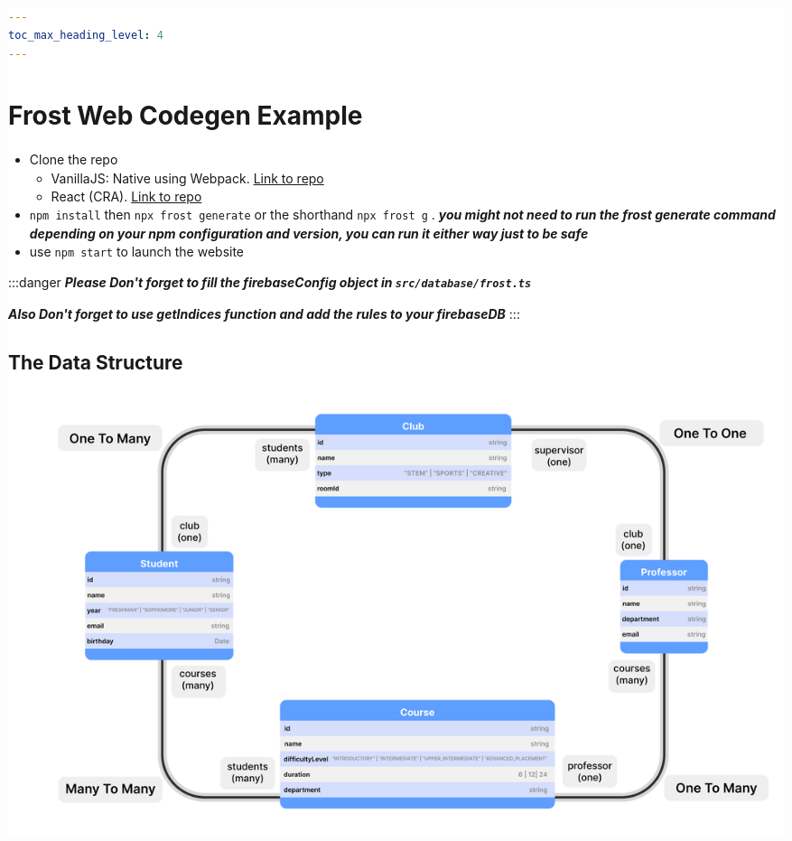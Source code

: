 ```yaml
---
toc_max_heading_level: 4
---
```

# Frost Web Codegen Example

- Clone the repo
  - VanillaJS: Native using Webpack. [Link to repo](https://github.com/Frost-ORM/frost-web-codegen-example-v1-native)
  - React (CRA). [Link to repo](https://github.com/Frost-ORM/frost-web-codegen-example-v1-react)
- `npm install` then `npx frost generate` or the shorthand `npx frost g` . ***you might not need to run the frost generate command depending on your npm configuration and version, you can run it either way just to be safe***
- use `npm start` to launch the website

:::danger
***Please Don't forget to fill the firebaseConfig object in `src/database/frost.ts`***

***Also Don't forget to use getIndices function and add the rules to your firebaseDB***
:::

## The Data Structure

![Data Structure Diagram](/img/data-structure.svg)
